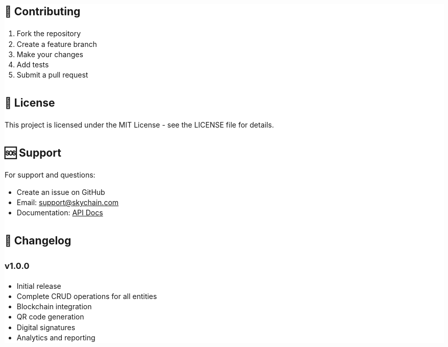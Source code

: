 ## 🤝 Contributing

1. Fork the repository
2. Create a feature branch
3. Make your changes
4. Add tests
5. Submit a pull request

## 📄 License

This project is licensed under the MIT License - see the LICENSE file for details.

## 🆘 Support

For support and questions:
- Create an issue on GitHub
- Email: support@skychain.com
- Documentation: [API Docs](https://docs.skychain.com)

## 🔄 Changelog

### v1.0.0
- Initial release
- Complete CRUD operations for all entities
- Blockchain integration
- QR code generation
- Digital signatures
- Analytics and reporting
